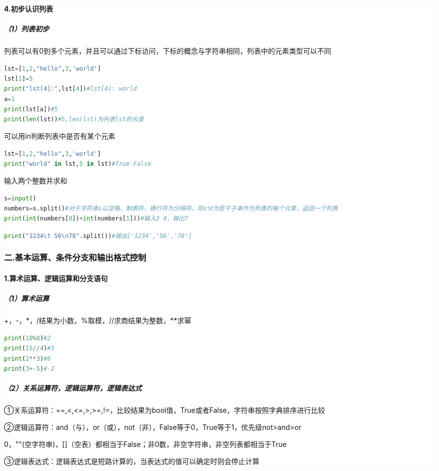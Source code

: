 #### 4.初步认识列表

##### （1）列表初步

列表可以有0到多个元素，并且可以通过下标访问，下标的概念与字符串相同，列表中的元素类型可以不同

```python
lst=[1,2,"hello",3,'world']
lst[1]=5
print("lst[4]:",lst[4])#lst[4]: world
a=1
print(lst[a])#5
print(len(lst))#5,len(lst)为列表lst的长度
```

可以用in判断列表中是否有某个元素

```python
lst=[1,2,"hello",3,'world']
print("world" in lst,5 in lst)#True False
```

输入两个整数并求和

```python
s=input()
numbers=s.split()#对于字符串s以空格，制表符，换行符为分隔符，将s分为若干子串作为列表的每个元素，返回一个列表
print(int(numbers[0])+int(numbers[1]))#输入3 4，输出7
```

```python
print("1234\t 56\n78".split())#输出['1234','56','78']
```

### 二.基本运算、条件分支和输出格式控制

#### 1.算术运算、逻辑运算和分支语句

##### （1）算术运算

+，-，*，/结果为小数，%取模，//求商结果为整数，**求幂

```python
print(10%8)#2
print(15//4)#3
print(2**3)#8
print(3+-5)#-2
```

##### （2）关系运算符，逻辑运算符，逻辑表达式

①关系运算符：==,<,<=,>,>=,!=，比较结果为bool值，True或者False，字符串按照字典排序进行比较

②逻辑运算符：and（与），or（或），not（非），False等于0，True等于1，优先级not>and>or

0，""(空字符串)，[]（空表）都相当于False；非0数，非空字符串，非空列表都相当于True

③逻辑表达式：逻辑表达式是短路计算的，当表达式的值可以确定时则会停止计算
